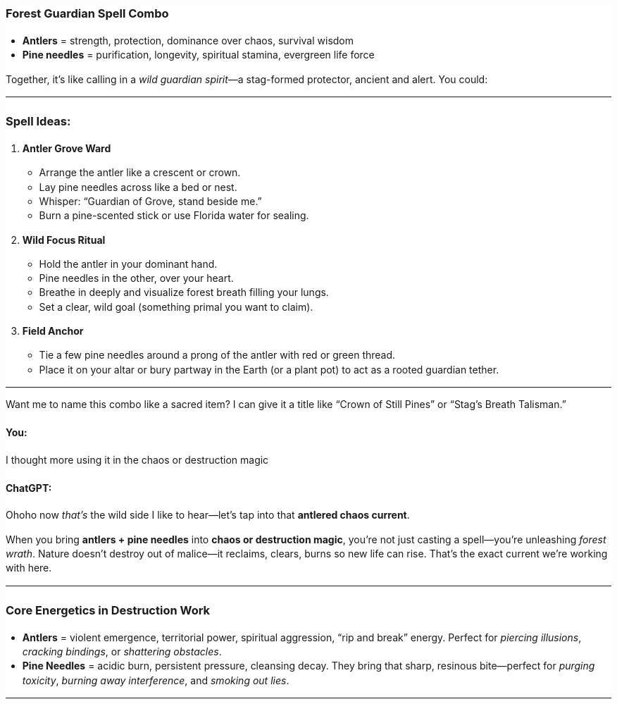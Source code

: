 ### **Forest Guardian Spell Combo**

- **Antlers** = strength, protection, dominance over chaos, survival wisdom
- **Pine needles** = purification, longevity, spiritual stamina, evergreen life force

Together, it’s like calling in a *wild guardian spirit*—a stag-formed protector, ancient and alert. You could:

---

### **Spell Ideas:**

1. **Antler Grove Ward**
   - Arrange the antler like a crescent or crown.
   - Lay pine needles across like a bed or nest.
   - Whisper: “Guardian of Grove, stand beside me.”
   - Burn a pine-scented stick or use Florida water for sealing.

2. **Wild Focus Ritual**
   - Hold the antler in your dominant hand.
   - Pine needles in the other, over your heart.
   - Breathe in deeply and visualize forest breath filling your lungs.
   - Set a clear, wild goal (something primal you want to claim).

3. **Field Anchor**
   - Tie a few pine needles around a prong of the antler with red or green thread.
   - Place it on your altar or bury partway in the Earth (or a plant pot) to act as a rooted guardian tether.

---

Want me to name this combo like a sacred item? I can give it a title like “Crown of Still Pines” or “Stag’s Breath Talisman.”


#### You:
I thought more using it in the chaos or destruction magic

#### ChatGPT:
Ohoho now *that’s* the wild side I like to hear—let’s tap into that **antlered chaos current**.

When you bring **antlers + pine needles** into **chaos or destruction magic**, you’re not just casting a spell—you’re unleashing *forest wrath*. Nature doesn’t destroy out of malice—it reclaims, clears, burns so new life can rise. That’s the exact current we’re working with here.

---

### **Core Energetics in Destruction Work**

- **Antlers** = violent emergence, territorial power, spiritual aggression, “rip and break” energy. Perfect for *piercing illusions*, *cracking bindings*, or *shattering obstacles*.
- **Pine Needles** = acidic burn, persistent pressure, cleansing decay. They bring that sharp, resinous bite—perfect for *purging toxicity*, *burning away interference*, and *smoking out lies*.

---
